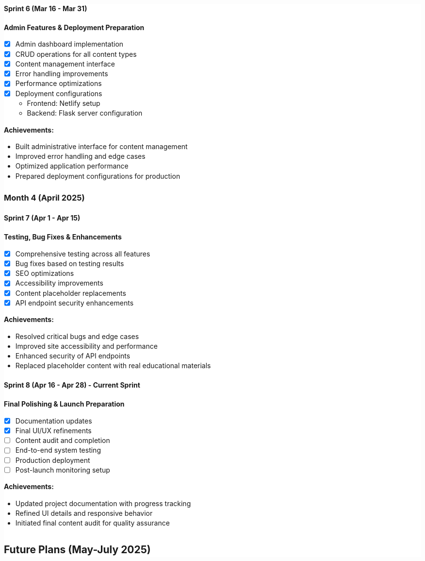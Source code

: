 #### Sprint 6 (Mar 16 - Mar 31)

**Admin Features & Deployment Preparation**

- [x] Admin dashboard implementation
- [x] CRUD operations for all content types
- [x] Content management interface
- [x] Error handling improvements
- [x] Performance optimizations
- [x] Deployment configurations
  - Frontend: Netlify setup
  - Backend: Flask server configuration

**Achievements:**
- Built administrative interface for content management
- Improved error handling and edge cases
- Optimized application performance
- Prepared deployment configurations for production

### Month 4 (April 2025)

#### Sprint 7 (Apr 1 - Apr 15)

**Testing, Bug Fixes & Enhancements**

- [x] Comprehensive testing across all features
- [x] Bug fixes based on testing results
- [x] SEO optimizations
- [x] Accessibility improvements
- [x] Content placeholder replacements
- [x] API endpoint security enhancements

**Achievements:**
- Resolved critical bugs and edge cases
- Improved site accessibility and performance
- Enhanced security of API endpoints
- Replaced placeholder content with real educational materials

#### Sprint 8 (Apr 16 - Apr 28) - Current Sprint

**Final Polishing & Launch Preparation**

- [x] Documentation updates
- [x] Final UI/UX refinements
- [ ] Content audit and completion
- [ ] End-to-end system testing
- [ ] Production deployment
- [ ] Post-launch monitoring setup

**Achievements:**
- Updated project documentation with progress tracking
- Refined UI details and responsive behavior
- Initiated final content audit for quality assurance

## Future Plans (May-July 2025)
